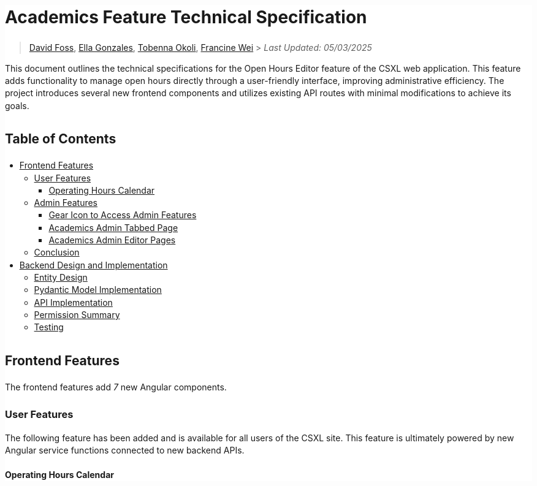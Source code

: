 # Academics Feature Technical Specification

> [David Foss](https://github.com/fossinating), [Ella Gonzales](https://github.com/ellagonzales), [Tobenna Okoli](https://github.com/TJOKOLI17), [Francine Wei](https://github.com/francinew6) > _Last Updated: 05/03/2025_

This document outlines the technical specifications for the Open Hours Editor feature of the CSXL web application. This feature adds functionality to manage open hours directly through a user-friendly interface, improving administrative efficiency. The project introduces several new frontend components and utilizes existing API routes with minimal modifications to achieve its goals.

## Table of Contents

- [Frontend Features](#FrontendFeatures)
  - [User Features](#UserFeatures)
    - [Operating Hours Calendar](#OperatingHoursCalendar)
  - [Admin Features](#AdminFeatures)
    - [Gear Icon to Access Admin Features](#GearIcontoAccessAdminFeatures)
    - [Academics Admin Tabbed Page](#AcademicsAdminTabbedPage)
    - [Academics Admin Editor Pages](#AcademicsAdminEditorPages)
  - [Conclusion](#Conclusion)
- [Backend Design and Implementation](#BackendDesignandImplementation)
  - [Entity Design](#EntityDesign)
  - [Pydantic Model Implementation](#PydanticModelImplementation)
  - [API Implementation](#APIImplementation)
  - [Permission Summary](#PermissionSummary)
  - [Testing](#Testing)

## Frontend Features<a name='FrontendFeatures'></a>

The frontend features add _7_ new Angular components.

### User Features<a name='UserFeatures'></a>

The following feature has been added and is available for all users of the CSXL site. This feature is ultimately powered by new Angular service functions connected to new backend APIs.

#### Operating Hours Calendar<a name='OperatingHoursCalendar'></a>
